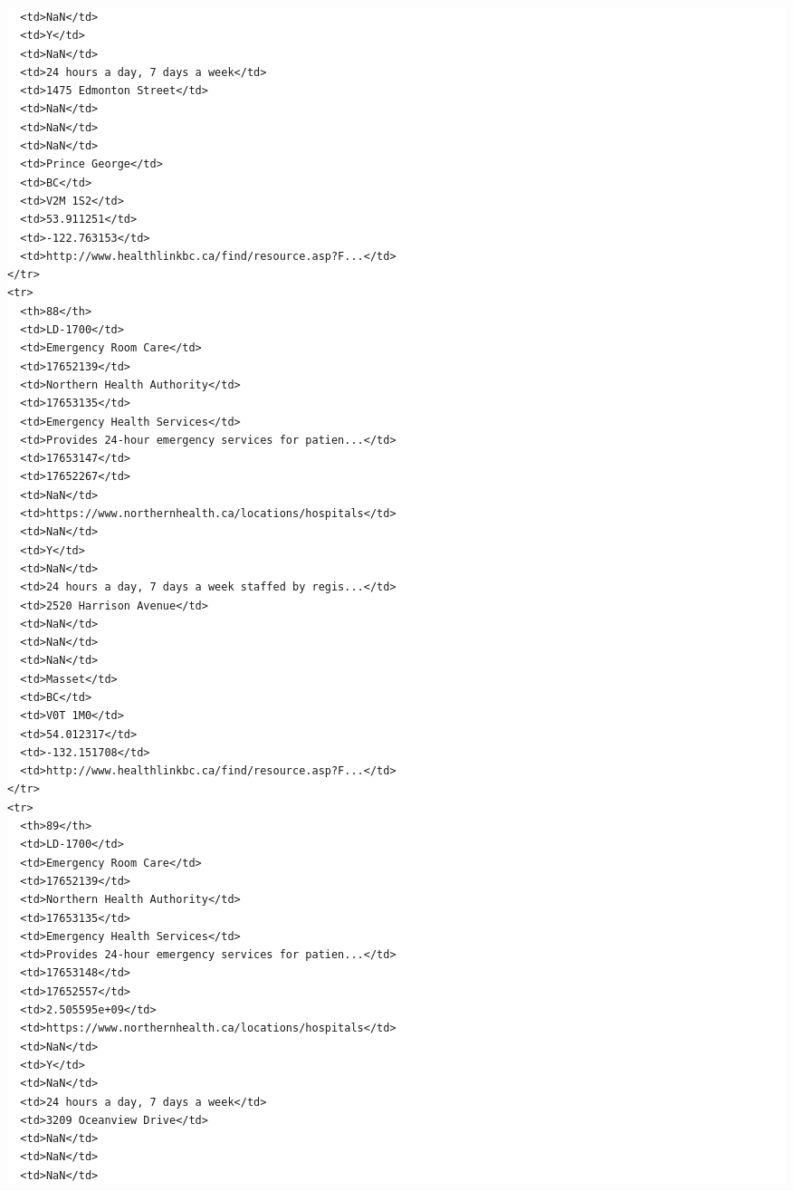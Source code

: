       <td>NaN</td>
      <td>Y</td>
      <td>NaN</td>
      <td>24 hours a day, 7 days a week</td>
      <td>1475 Edmonton Street</td>
      <td>NaN</td>
      <td>NaN</td>
      <td>NaN</td>
      <td>Prince George</td>
      <td>BC</td>
      <td>V2M 1S2</td>
      <td>53.911251</td>
      <td>-122.763153</td>
      <td>http://www.healthlinkbc.ca/find/resource.asp?F...</td>
    </tr>
    <tr>
      <th>88</th>
      <td>LD-1700</td>
      <td>Emergency Room Care</td>
      <td>17652139</td>
      <td>Northern Health Authority</td>
      <td>17653135</td>
      <td>Emergency Health Services</td>
      <td>Provides 24-hour emergency services for patien...</td>
      <td>17653147</td>
      <td>17652267</td>
      <td>NaN</td>
      <td>https://www.northernhealth.ca/locations/hospitals</td>
      <td>NaN</td>
      <td>Y</td>
      <td>NaN</td>
      <td>24 hours a day, 7 days a week staffed by regis...</td>
      <td>2520 Harrison Avenue</td>
      <td>NaN</td>
      <td>NaN</td>
      <td>NaN</td>
      <td>Masset</td>
      <td>BC</td>
      <td>V0T 1M0</td>
      <td>54.012317</td>
      <td>-132.151708</td>
      <td>http://www.healthlinkbc.ca/find/resource.asp?F...</td>
    </tr>
    <tr>
      <th>89</th>
      <td>LD-1700</td>
      <td>Emergency Room Care</td>
      <td>17652139</td>
      <td>Northern Health Authority</td>
      <td>17653135</td>
      <td>Emergency Health Services</td>
      <td>Provides 24-hour emergency services for patien...</td>
      <td>17653148</td>
      <td>17652557</td>
      <td>2.505595e+09</td>
      <td>https://www.northernhealth.ca/locations/hospitals</td>
      <td>NaN</td>
      <td>Y</td>
      <td>NaN</td>
      <td>24 hours a day, 7 days a week</td>
      <td>3209 Oceanview Drive</td>
      <td>NaN</td>
      <td>NaN</td>
      <td>NaN</td>